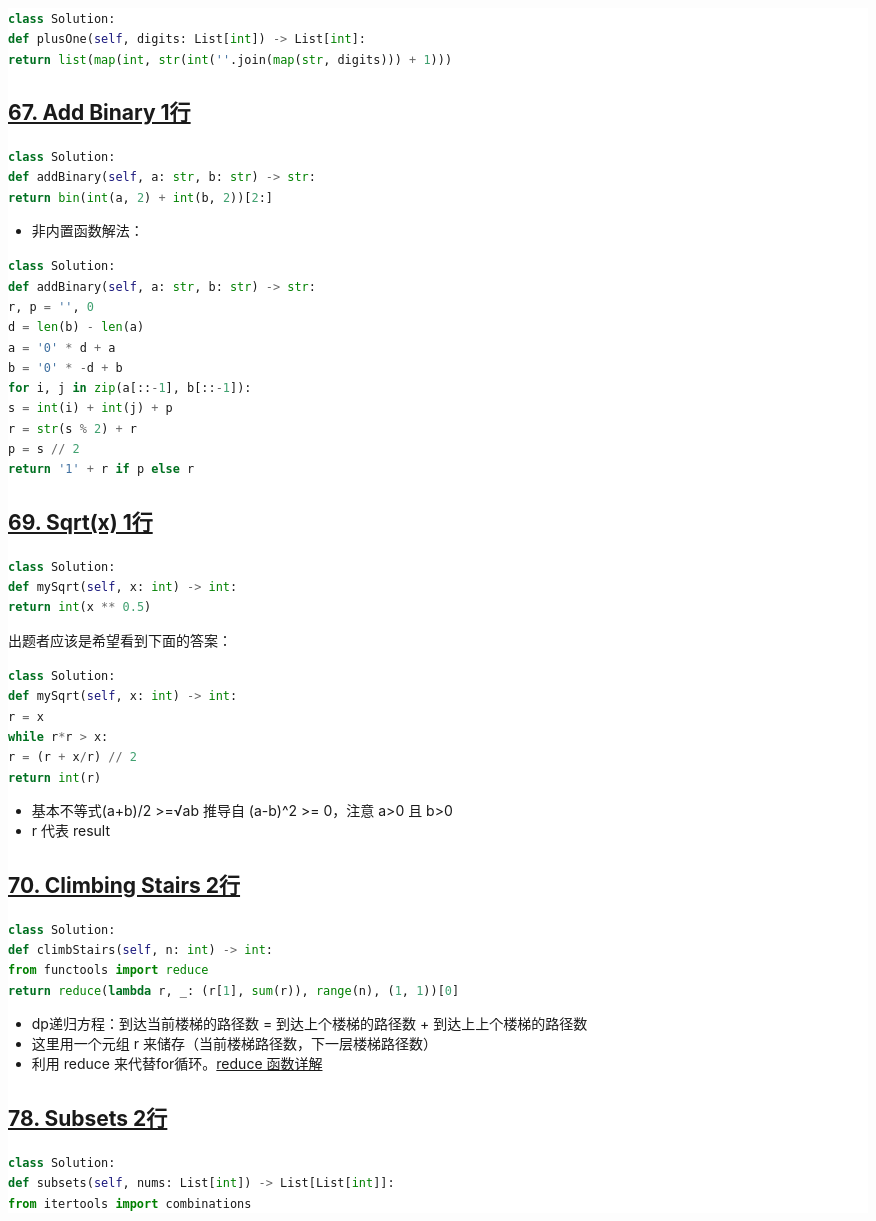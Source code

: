 ```python
class Solution:
def plusOne(self, digits: List[int]) -> List[int]:
return list(map(int, str(int(''.join(map(str, digits))) + 1)))
```
## [67. Add Binary 1行](https://leetcode-cn.com/problems/add-binary/)
```python
class Solution:
def addBinary(self, a: str, b: str) -> str:
return bin(int(a, 2) + int(b, 2))[2:]
```
- 非内置函数解法：
```python
class Solution:
def addBinary(self, a: str, b: str) -> str:
r, p = '', 0
d = len(b) - len(a)
a = '0' * d + a
b = '0' * -d + b
for i, j in zip(a[::-1], b[::-1]):
s = int(i) + int(j) + p
r = str(s % 2) + r
p = s // 2
return '1' + r if p else r
```
## [69. Sqrt(x) 1行](https://leetcode-cn.com/problems/sqrtx/)
```python
class Solution:
def mySqrt(self, x: int) -> int:
return int(x ** 0.5)
```
出题者应该是希望看到下面的答案：
```python
class Solution:
def mySqrt(self, x: int) -> int:
r = x
while r*r > x:
r = (r + x/r) // 2
return int(r)
```
- 基本不等式(a+b)/2 >=√ab 推导自 (a-b)^2 >= 0，注意 a>0 且 b>0
- r 代表 result
## [70. Climbing Stairs 2行](https://leetcode-cn.com/problems/climbing-stairs/)

```python
class Solution:
def climbStairs(self, n: int) -> int:
from functools import reduce
return reduce(lambda r, _: (r[1], sum(r)), range(n), (1, 1))[0]
```
- dp递归方程：到达当前楼梯的路径数 = 到达上个楼梯的路径数 + 到达上上个楼梯的路径数
- 这里用一个元组 r 来储存（当前楼梯路径数，下一层楼梯路径数）
- 利用 reduce 来代替for循环。[reduce 函数详解](https://www.cnblogs.com/XXCXY/p/5180245.html)
## [78. Subsets 2行](https://leetcode-cn.com/problems/subsets/)
```python
class Solution:
def subsets(self, nums: List[int]) -> List[List[int]]:
from itertools import combinations
```